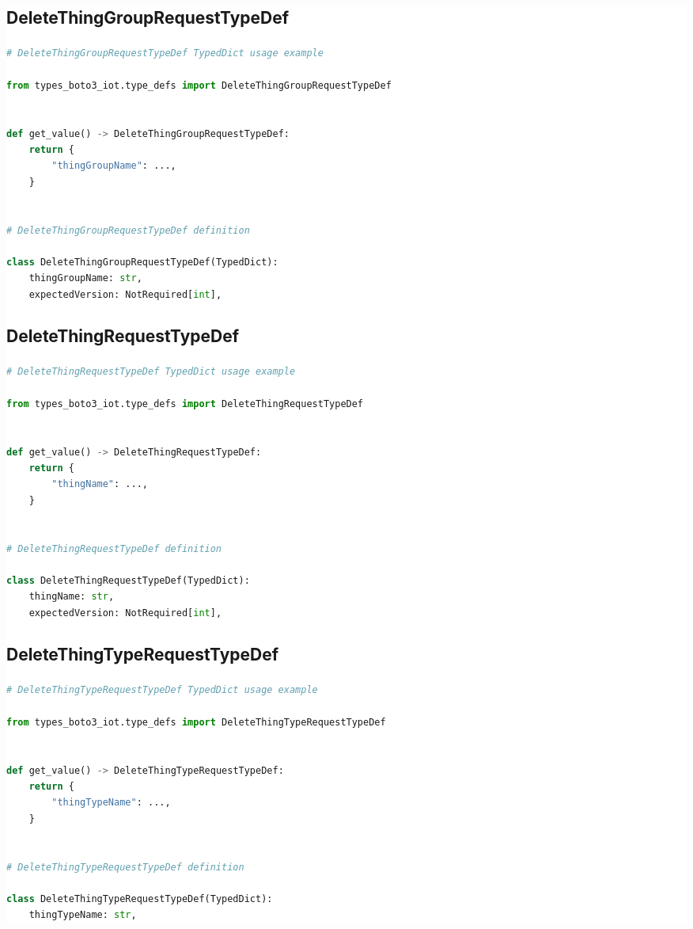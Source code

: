 
## DeleteThingGroupRequestTypeDef

```python
# DeleteThingGroupRequestTypeDef TypedDict usage example

from types_boto3_iot.type_defs import DeleteThingGroupRequestTypeDef


def get_value() -> DeleteThingGroupRequestTypeDef:
    return {
        "thingGroupName": ...,
    }


# DeleteThingGroupRequestTypeDef definition

class DeleteThingGroupRequestTypeDef(TypedDict):
    thingGroupName: str,
    expectedVersion: NotRequired[int],
```


## DeleteThingRequestTypeDef

```python
# DeleteThingRequestTypeDef TypedDict usage example

from types_boto3_iot.type_defs import DeleteThingRequestTypeDef


def get_value() -> DeleteThingRequestTypeDef:
    return {
        "thingName": ...,
    }


# DeleteThingRequestTypeDef definition

class DeleteThingRequestTypeDef(TypedDict):
    thingName: str,
    expectedVersion: NotRequired[int],
```


## DeleteThingTypeRequestTypeDef

```python
# DeleteThingTypeRequestTypeDef TypedDict usage example

from types_boto3_iot.type_defs import DeleteThingTypeRequestTypeDef


def get_value() -> DeleteThingTypeRequestTypeDef:
    return {
        "thingTypeName": ...,
    }


# DeleteThingTypeRequestTypeDef definition

class DeleteThingTypeRequestTypeDef(TypedDict):
    thingTypeName: str,
```
